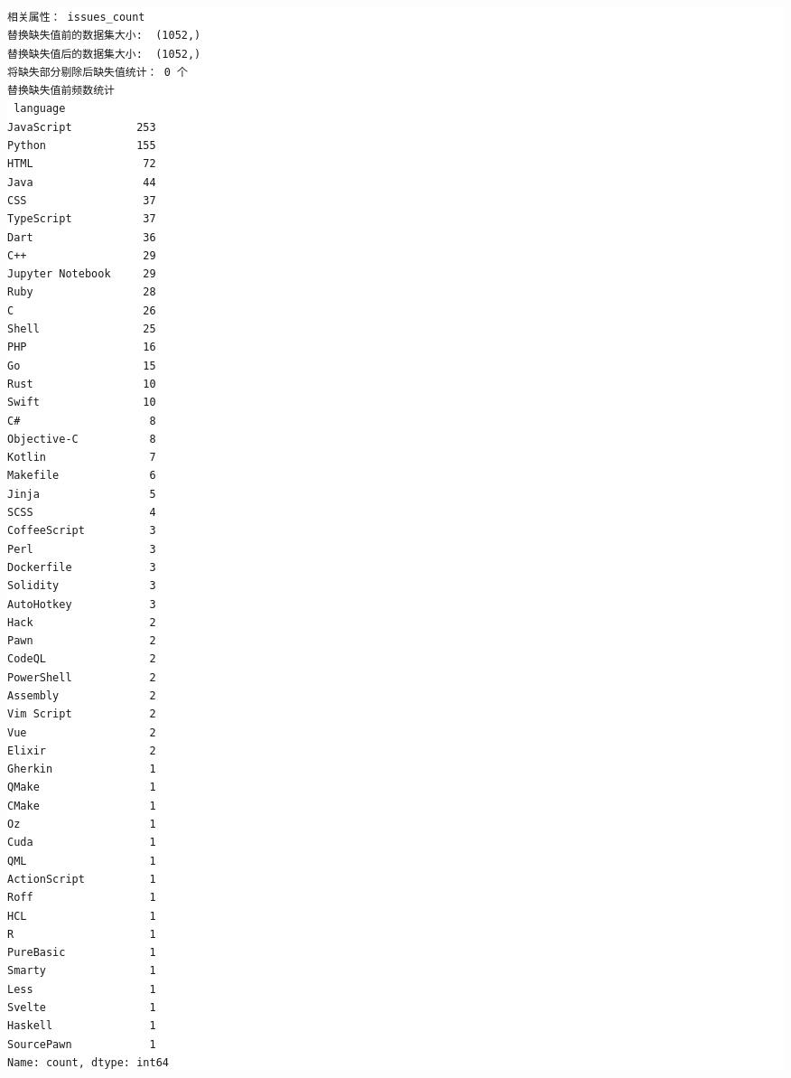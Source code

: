     相关属性： issues_count
    替换缺失值前的数据集⼤⼩:  (1052,)
    替换缺失值后的数据集⼤⼩:  (1052,)
    将缺失部分剔除后缺失值统计： 0 个
    替换缺失值前频数统计
     language
    JavaScript          253
    Python              155
    HTML                 72
    Java                 44
    CSS                  37
    TypeScript           37
    Dart                 36
    C++                  29
    Jupyter Notebook     29
    Ruby                 28
    C                    26
    Shell                25
    PHP                  16
    Go                   15
    Rust                 10
    Swift                10
    C#                    8
    Objective-C           8
    Kotlin                7
    Makefile              6
    Jinja                 5
    SCSS                  4
    CoffeeScript          3
    Perl                  3
    Dockerfile            3
    Solidity              3
    AutoHotkey            3
    Hack                  2
    Pawn                  2
    CodeQL                2
    PowerShell            2
    Assembly              2
    Vim Script            2
    Vue                   2
    Elixir                2
    Gherkin               1
    QMake                 1
    CMake                 1
    Oz                    1
    Cuda                  1
    QML                   1
    ActionScript          1
    Roff                  1
    HCL                   1
    R                     1
    PureBasic             1
    Smarty                1
    Less                  1
    Svelte                1
    Haskell               1
    SourcePawn            1
    Name: count, dtype: int64 
    